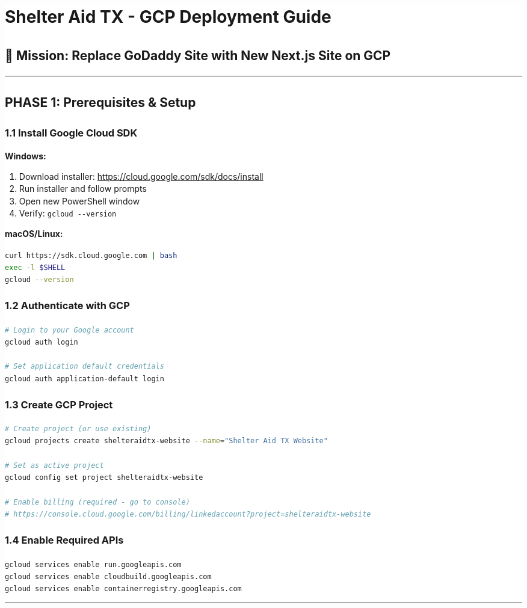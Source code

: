 # Shelter Aid TX - GCP Deployment Guide

## 🎯 Mission: Replace GoDaddy Site with New Next.js Site on GCP

---

## PHASE 1: Prerequisites & Setup

### 1.1 Install Google Cloud SDK

**Windows:**
1. Download installer: https://cloud.google.com/sdk/docs/install
2. Run installer and follow prompts
3. Open new PowerShell window
4. Verify: `gcloud --version`

**macOS/Linux:**
```bash
curl https://sdk.cloud.google.com | bash
exec -l $SHELL
gcloud --version
```

### 1.2 Authenticate with GCP

```bash
# Login to your Google account
gcloud auth login

# Set application default credentials
gcloud auth application-default login
```

### 1.3 Create GCP Project

```bash
# Create project (or use existing)
gcloud projects create shelteraidtx-website --name="Shelter Aid TX Website"

# Set as active project
gcloud config set project shelteraidtx-website

# Enable billing (required - go to console)
# https://console.cloud.google.com/billing/linkedaccount?project=shelteraidtx-website
```

### 1.4 Enable Required APIs

```bash
gcloud services enable run.googleapis.com
gcloud services enable cloudbuild.googleapis.com
gcloud services enable containerregistry.googleapis.com
```

---